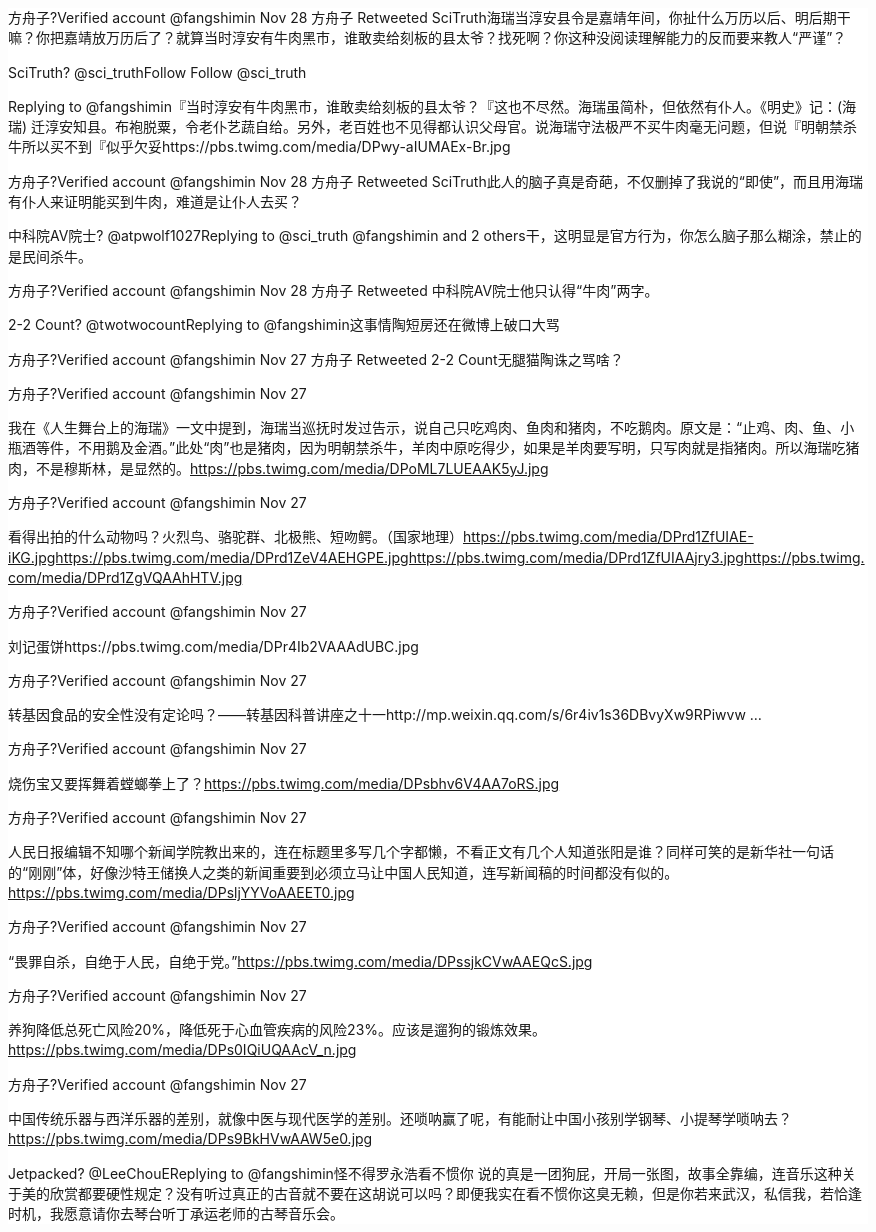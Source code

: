方舟子?Verified account @fangshimin Nov 28 方舟子 Retweeted SciTruth海瑞当淳安县令是嘉靖年间，你扯什么万历以后、明后期干嘛？你把嘉靖放万历后了？就算当时淳安有牛肉黑市，谁敢卖给刻板的县太爷？找死啊？你这种没阅读理解能力的反而要来教人“严谨”？

SciTruth? @sci_truthFollow Follow @sci_truth

Replying to @fangshimin『当时淳安有牛肉黑市，谁敢卖给刻板的县太爷？『这也不尽然。海瑞虽简朴，但依然有仆人。《明史》记：(海瑞) 迁淳安知县。布袍脱粟，令老仆艺蔬自给。另外，老百姓也不见得都认识父母官。说海瑞守法极严不买牛肉毫无问题，但说『明朝禁杀牛所以买不到『似乎欠妥https://pbs.twimg.com/media/DPwy-aIUMAEx-Br.jpg

方舟子?Verified account @fangshimin Nov 28 方舟子 Retweeted SciTruth此人的脑子真是奇葩，不仅删掉了我说的“即使”，而且用海瑞有仆人来证明能买到牛肉，难道是让仆人去买？

中科院AV院士? @atpwolf1027Replying to @sci_truth @fangshimin and 2 others干，这明显是官方行为，你怎么脑子那么糊涂，禁止的是民间杀牛。

方舟子?Verified account @fangshimin Nov 28 方舟子 Retweeted 中科院AV院士他只认得“牛肉”两字。

2-2 Count? @twotwocountReplying to @fangshimin这事情陶短房还在微博上破口大骂

方舟子?Verified account @fangshimin Nov 27 方舟子 Retweeted 2-2 Count无腿猫陶诛之骂啥？

方舟子?Verified account @fangshimin Nov 27

我在《人生舞台上的海瑞》一文中提到，海瑞当巡抚时发过告示，说自己只吃鸡肉、鱼肉和猪肉，不吃鹅肉。原文是：“止鸡、肉、鱼、小瓶酒等件，不用鹅及金酒。”此处“肉”也是猪肉，因为明朝禁杀牛，羊肉中原吃得少，如果是羊肉要写明，只写肉就是指猪肉。所以海瑞吃猪肉，不是穆斯林，是显然的。https://pbs.twimg.com/media/DPoML7LUEAAK5yJ.jpg

方舟子?Verified account @fangshimin Nov 27

看得出拍的什么动物吗？火烈鸟、骆驼群、北极熊、短吻鳄。（国家地理）https://pbs.twimg.com/media/DPrd1ZfUIAE-iKG.jpghttps://pbs.twimg.com/media/DPrd1ZeV4AEHGPE.jpghttps://pbs.twimg.com/media/DPrd1ZfUIAAjry3.jpghttps://pbs.twimg.com/media/DPrd1ZgVQAAhHTV.jpg

方舟子?Verified account @fangshimin Nov 27

刘记蛋饼https://pbs.twimg.com/media/DPr4Ib2VAAAdUBC.jpg

方舟子?Verified account @fangshimin Nov 27

转基因食品的安全性没有定论吗？——转基因科普讲座之十一http://mp.weixin.qq.com/s/6r4iv1s36DBvyXw9RPiwvw …

方舟子?Verified account @fangshimin Nov 27

烧伤宝又要挥舞着螳螂拳上了？https://pbs.twimg.com/media/DPsbhv6V4AA7oRS.jpg

方舟子?Verified account @fangshimin Nov 27

人民日报编辑不知哪个新闻学院教出来的，连在标题里多写几个字都懒，不看正文有几个人知道张阳是谁？同样可笑的是新华社一句话的“刚刚”体，好像沙特王储换人之类的新闻重要到必须立马让中国人民知道，连写新闻稿的时间都没有似的。https://pbs.twimg.com/media/DPsljYYVoAAEET0.jpg

方舟子?Verified account @fangshimin Nov 27

“畏罪自杀，自绝于人民，自绝于党。”https://pbs.twimg.com/media/DPssjkCVwAAEQcS.jpg

方舟子?Verified account @fangshimin Nov 27

养狗降低总死亡风险20%，降低死于心血管疾病的风险23%。应该是遛狗的锻炼效果。https://pbs.twimg.com/media/DPs0IQiUQAAcV_n.jpg

方舟子?Verified account @fangshimin Nov 27

中国传统乐器与西洋乐器的差别，就像中医与现代医学的差别。还唢呐赢了呢，有能耐让中国小孩别学钢琴、小提琴学唢呐去？https://pbs.twimg.com/media/DPs9BkHVwAAW5e0.jpg

Jetpacked? @LeeChouEReplying to @fangshimin怪不得罗永浩看不惯你 说的真是一团狗屁，开局一张图，故事全靠编，连音乐这种关于美的欣赏都要硬性规定？没有听过真正的古音就不要在这胡说可以吗？即便我实在看不惯你这臭无赖，但是你若来武汉，私信我，若恰逢时机，我愿意请你去琴台听丁承运老师的古琴音乐会。
